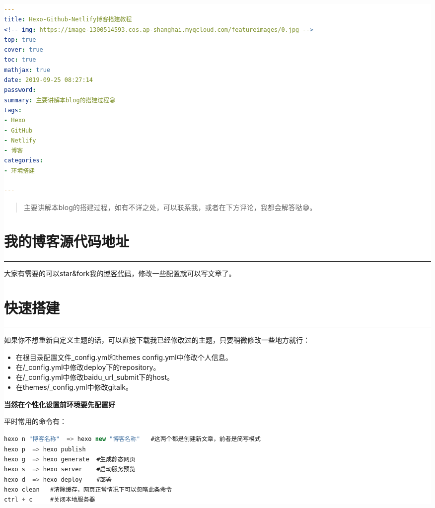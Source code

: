 ```yaml
---
title: Hexo-Github-Netlify博客搭建教程
<!-- img: https://image-1300514593.cos.ap-shanghai.myqcloud.com/featureimages/0.jpg -->
top: true
cover: true
toc: true
mathjax: true
date: 2019-09-25 08:27:14
password:
summary: 主要讲解本blog的搭建过程😁
tags:
- Hexo 
- GitHub 
- Netlify 
- 博客
categories:
- 环境搭建

---
```

<div align="middle"><iframe frameborder="no" border="0" marginwidth="0" marginheight="0" width=330 height=86 src="//music.163.com/outchain/player?type=2&id=538882&auto=1&height=66"></iframe></div>

>主要讲解本blog的搭建过程，如有不详之处，可以联系我，或者在下方评论，我都会解答哒😁。

# 我的博客源代码地址
---
大家有需要的可以star&fork我的[博客代码](https://github.com/Plutoxxx/Blog)，修改一些配置就可以写文章了。

# 快速搭建
---
如果你不想重新自定义主题的话，可以直接下载我已经修改过的主题，只要稍微修改一些地方就行：
* 在根目录配置文件_config.yml和themes config.yml中修改个人信息。
* 在/_config.yml中修改deploy下的repository。
* 在/_config.yml中修改baidu_url_submit下的host。
* 在themes/_config.yml中修改gitalk。

**当然在个性化设置前环境要先配置好**

平时常用的命令有：
```java
hexo n "博客名称"  => hexo new "博客名称"   #这两个都是创建新文章，前者是简写模式
hexo p  => hexo publish   
hexo g  => hexo generate  #生成静态网页
hexo s  => hexo server    #启动服务预览
hexo d  => hexo deploy    #部署
hexo clean   #清除缓存，网页正常情况下可以忽略此条命令
ctrl + c     #关闭本地服务器
```
